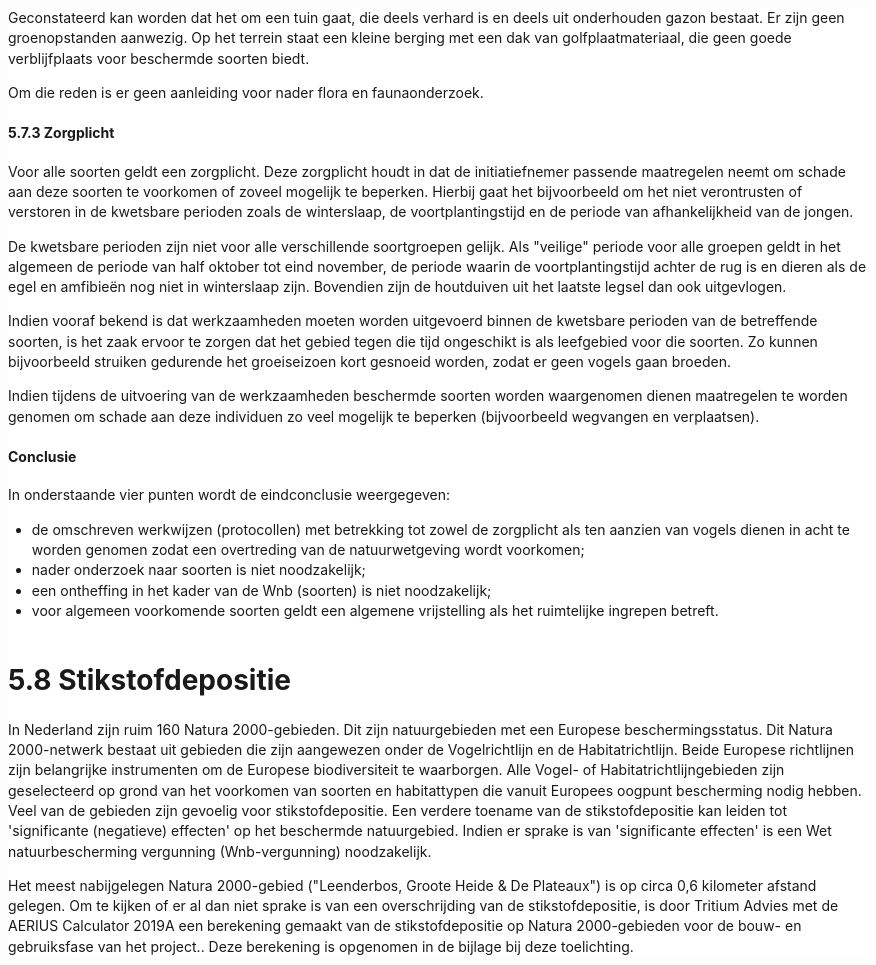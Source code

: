 Geconstateerd kan worden dat het om een tuin gaat, die deels verhard is en deels uit onderhouden gazon bestaat. Er zijn geen groenopstanden aanwezig. Op het terrein staat een kleine berging met een dak van golfplaatmateriaal, die geen goede verblijfplaats voor beschermde soorten biedt.

Om die reden is er geen aanleiding voor nader flora en faunaonderzoek.

#### **5.7.3 Zorgplicht**

Voor alle soorten geldt een zorgplicht. Deze zorgplicht houdt in dat de initiatiefnemer passende maatregelen neemt om schade aan deze soorten te voorkomen of zoveel mogelijk te beperken. Hierbij gaat het bijvoorbeeld om het niet verontrusten of verstoren in de kwetsbare perioden zoals de winterslaap, de voortplantingstijd en de periode van afhankelijkheid van de jongen.

De kwetsbare perioden zijn niet voor alle verschillende soortgroepen gelijk. Als "veilige" periode voor alle groepen geldt in het algemeen de periode van half oktober tot eind november, de periode waarin de voortplantingstijd achter de rug is en dieren als de egel en amfibieën nog niet in winterslaap zijn. Bovendien zijn de houtduiven uit het laatste legsel dan ook uitgevlogen.

Indien vooraf bekend is dat werkzaamheden moeten worden uitgevoerd binnen de kwetsbare perioden van de betreffende soorten, is het zaak ervoor te zorgen dat het gebied tegen die tijd ongeschikt is als leefgebied voor die soorten. Zo kunnen bijvoorbeeld struiken gedurende het groeiseizoen kort gesnoeid worden, zodat er geen vogels gaan broeden.

Indien tijdens de uitvoering van de werkzaamheden beschermde soorten worden waargenomen dienen maatregelen te worden genomen om schade aan deze individuen zo veel mogelijk te beperken (bijvoorbeeld wegvangen en verplaatsen).

#### **Conclusie**

In onderstaande vier punten wordt de eindconclusie weergegeven:

- de omschreven werkwijzen (protocollen) met betrekking tot zowel de zorgplicht als ten aanzien van vogels dienen in acht te worden genomen zodat een overtreding van de natuurwetgeving wordt voorkomen;
- nader onderzoek naar soorten is niet noodzakelijk;
- een ontheffing in het kader van de Wnb (soorten) is niet noodzakelijk;
- voor algemeen voorkomende soorten geldt een algemene vrijstelling als het ruimtelijke ingrepen betreft.

# **5.8 Stikstofdepositie**

In Nederland zijn ruim 160 Natura 2000-gebieden. Dit zijn natuurgebieden met een Europese beschermingsstatus. Dit Natura 2000-netwerk bestaat uit gebieden die zijn aangewezen onder de Vogelrichtlijn en de Habitatrichtlijn. Beide Europese richtlijnen zijn belangrijke instrumenten om de Europese biodiversiteit te waarborgen. Alle Vogel- of Habitatrichtlijngebieden zijn geselecteerd op grond van het voorkomen van soorten en habitattypen die vanuit Europees oogpunt bescherming nodig hebben. Veel van de gebieden zijn gevoelig voor stikstofdepositie. Een verdere toename van de stikstofdepositie kan leiden tot 'significante (negatieve) effecten' op het beschermde natuurgebied. Indien er sprake is van 'significante effecten' is een Wet natuurbescherming vergunning (Wnb-vergunning) noodzakelijk.

Het meest nabijgelegen Natura 2000-gebied ("Leenderbos, Groote Heide & De Plateaux") is op circa 0,6 kilometer afstand gelegen. Om te kijken of er al dan niet sprake is van een overschrijding van de stikstofdepositie, is door Tritium Advies met de AERIUS Calculator 2019A een berekening gemaakt van de stikstofdepositie op Natura 2000-gebieden voor de bouw- en gebruiksfase van het project.. Deze berekening is opgenomen in de bijlage bij deze toelichting.
